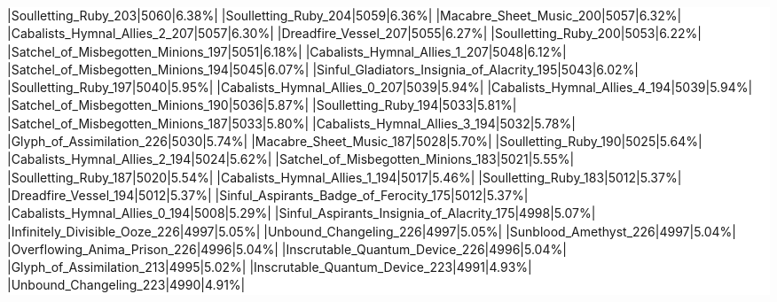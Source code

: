 |Soulletting_Ruby_203|5060|6.38%|
|Soulletting_Ruby_204|5059|6.36%|
|Macabre_Sheet_Music_200|5057|6.32%|
|Cabalists_Hymnal_Allies_2_207|5057|6.30%|
|Dreadfire_Vessel_207|5055|6.27%|
|Soulletting_Ruby_200|5053|6.22%|
|Satchel_of_Misbegotten_Minions_197|5051|6.18%|
|Cabalists_Hymnal_Allies_1_207|5048|6.12%|
|Satchel_of_Misbegotten_Minions_194|5045|6.07%|
|Sinful_Gladiators_Insignia_of_Alacrity_195|5043|6.02%|
|Soulletting_Ruby_197|5040|5.95%|
|Cabalists_Hymnal_Allies_0_207|5039|5.94%|
|Cabalists_Hymnal_Allies_4_194|5039|5.94%|
|Satchel_of_Misbegotten_Minions_190|5036|5.87%|
|Soulletting_Ruby_194|5033|5.81%|
|Satchel_of_Misbegotten_Minions_187|5033|5.80%|
|Cabalists_Hymnal_Allies_3_194|5032|5.78%|
|Glyph_of_Assimilation_226|5030|5.74%|
|Macabre_Sheet_Music_187|5028|5.70%|
|Soulletting_Ruby_190|5025|5.64%|
|Cabalists_Hymnal_Allies_2_194|5024|5.62%|
|Satchel_of_Misbegotten_Minions_183|5021|5.55%|
|Soulletting_Ruby_187|5020|5.54%|
|Cabalists_Hymnal_Allies_1_194|5017|5.46%|
|Soulletting_Ruby_183|5012|5.37%|
|Dreadfire_Vessel_194|5012|5.37%|
|Sinful_Aspirants_Badge_of_Ferocity_175|5012|5.37%|
|Cabalists_Hymnal_Allies_0_194|5008|5.29%|
|Sinful_Aspirants_Insignia_of_Alacrity_175|4998|5.07%|
|Infinitely_Divisible_Ooze_226|4997|5.05%|
|Unbound_Changeling_226|4997|5.05%|
|Sunblood_Amethyst_226|4997|5.04%|
|Overflowing_Anima_Prison_226|4996|5.04%|
|Inscrutable_Quantum_Device_226|4996|5.04%|
|Glyph_of_Assimilation_213|4995|5.02%|
|Inscrutable_Quantum_Device_223|4991|4.93%|
|Unbound_Changeling_223|4990|4.91%|